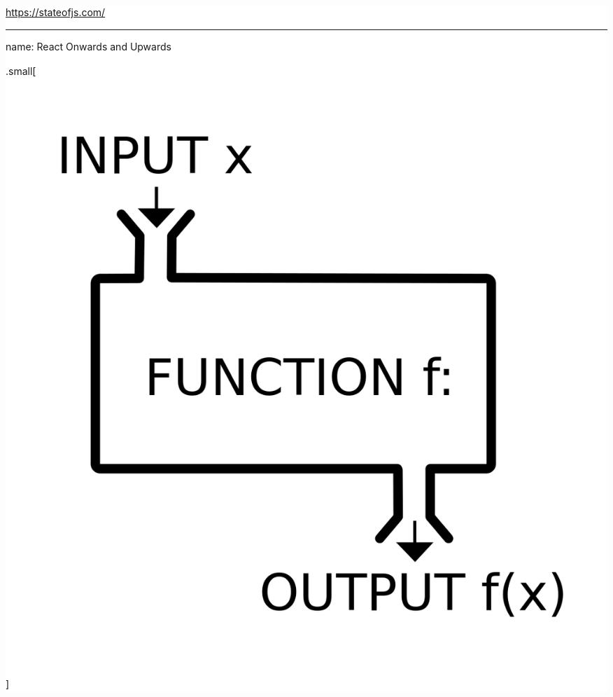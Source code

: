 

https://stateofjs.com/




---
name: React Onwards and Upwards

.small[![](img/pure-function.png)]
